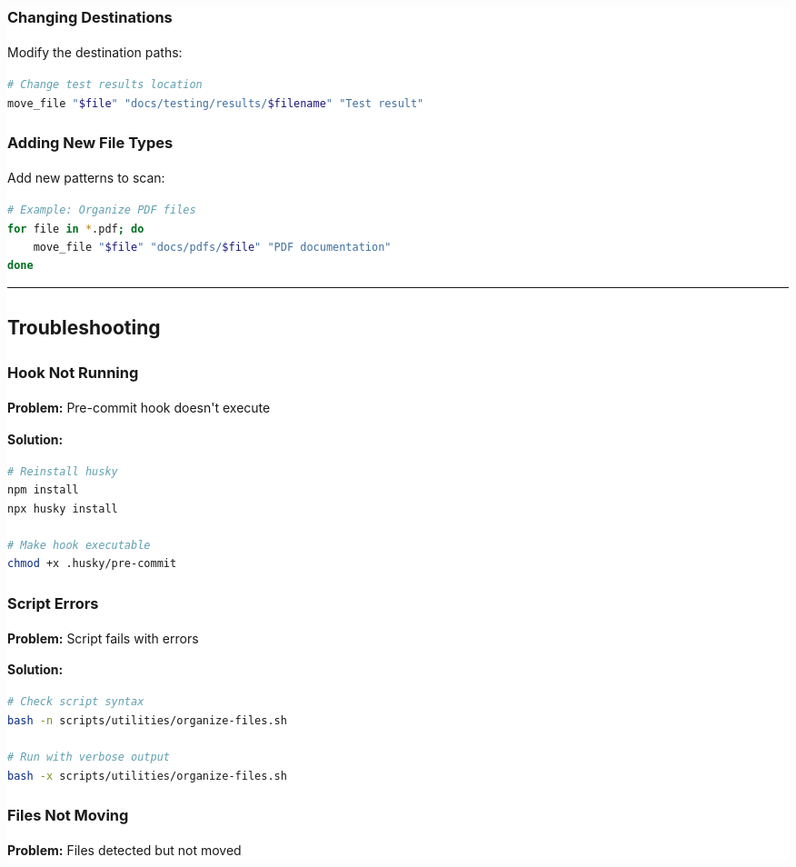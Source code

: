 ### Changing Destinations

Modify the destination paths:

```bash
# Change test results location
move_file "$file" "docs/testing/results/$filename" "Test result"
```

### Adding New File Types

Add new patterns to scan:

```bash
# Example: Organize PDF files
for file in *.pdf; do
    move_file "$file" "docs/pdfs/$file" "PDF documentation"
done
```

---

## Troubleshooting

### Hook Not Running

**Problem:** Pre-commit hook doesn't execute

**Solution:**
```bash
# Reinstall husky
npm install
npx husky install

# Make hook executable
chmod +x .husky/pre-commit
```

### Script Errors

**Problem:** Script fails with errors

**Solution:**
```bash
# Check script syntax
bash -n scripts/utilities/organize-files.sh

# Run with verbose output
bash -x scripts/utilities/organize-files.sh
```

### Files Not Moving

**Problem:** Files detected but not moved
